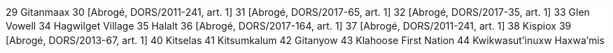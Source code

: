 </tr>
<tr>
<td>29</td>
<td>Gitanmaax</td>
</tr>
<tr>
<td>30</td>
<td>[Abrogé, DORS/2011-241, art. 1]</td>
</tr>
<tr>
<td>31</td>
<td>[Abrogé, DORS/2017-65, art. 1]</td>
</tr>
<tr>
<td>32</td>
<td>[Abrogé, DORS/2017-35, art. 1]</td>
</tr>
<tr>
<td>33</td>
<td>Glen Vowell</td>
</tr>
<tr>
<td>34</td>
<td>Hagwilget Village</td>
</tr>
<tr>
<td>35</td>
<td>Halalt</td>
</tr>
<tr>
<td>36</td>
<td>[Abrogé, DORS/2017-164, art. 1]</td>
</tr>
<tr>
<td>37</td>
<td>[Abrogé, DORS/2011-241, art. 1]</td>
</tr>
<tr>
<td>38</td>
<td>Kispiox</td>
</tr>
<tr>
<td>39</td>
<td>[Abrogé, DORS/2013-67, art. 1]</td>
</tr>
<tr>
<td>40</td>
<td>Kitselas</td>
</tr>
<tr>
<td>41</td>
<td>Kitsumkalum</td>
</tr>
<tr>
<td>42</td>
<td>Gitanyow</td>
</tr>
<tr>
<td>43</td>
<td>Klahoose First Nation</td>
</tr>
<tr>
<td>44</td>
<td>Kwikwasut’inuxw Haxwa’mis</td>